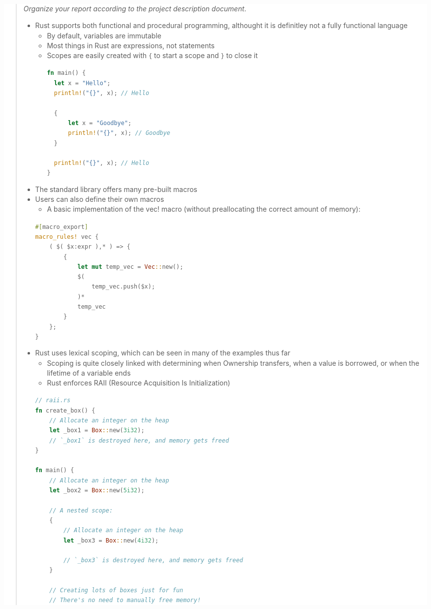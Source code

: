 > _Organize your report according to the project description
document_.
> - Rust supports both functional and procedural programming, althought it is definitley not a fully functional language
>   - By default, variables are immutable
>   - Most things in Rust are expressions, not statements
>   - Scopes are easily created with  ```{``` to start a scope and ```}``` to close it
>     ```rust
>     fn main() {
>       let x = "Hello";
>       println!("{}", x); // Hello
>       
>       {
>           let x = "Goodbye";
>           println!("{}", x); // Goodbye
>       }
>       
>       println!("{}", x); // Hello
>     }
>     ```
> - The standard library offers many pre-built macros
> - Users can also define their own macros
>    - A basic implementation of the vec! macro (without preallocating the correct amount of memory):
>     ```rust
>     #[macro_export]
>     macro_rules! vec {
>         ( $( $x:expr ),* ) => {
>             {
>                 let mut temp_vec = Vec::new();
>                 $(
>                     temp_vec.push($x);
>                 )*
>                 temp_vec
>             }
>         };
>     }
>     ```
> - Rust uses lexical scoping, which can be seen in many of the examples thus far
>   - Scoping is quite closely linked with determining when Ownership transfers, when a value is borrowed, or when the lifetime of a variable ends
>   - Rust enforces RAII (Resource Acquisition Is Initialization)
>   ```rust
>   // raii.rs
>   fn create_box() {
>       // Allocate an integer on the heap
>       let _box1 = Box::new(3i32);
>       // `_box1` is destroyed here, and memory gets freed
>   }
>
>   fn main() {
>       // Allocate an integer on the heap
>       let _box2 = Box::new(5i32);
>
>       // A nested scope:
>       {
>           // Allocate an integer on the heap
>           let _box3 = Box::new(4i32);
>
>           // `_box3` is destroyed here, and memory gets freed
>       }
>
>       // Creating lots of boxes just for fun
>       // There's no need to manually free memory!